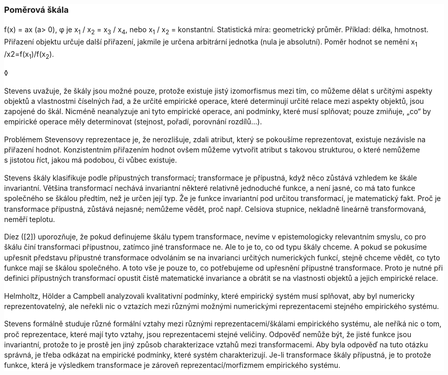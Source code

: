 ### Poměrová škála

f(x) = ax (a&gt; 0), φ je x<sub>1</sub> / x<sub>2</sub> = x<sub>3</sub>
/ x<sub>4</sub>, nebo x<sub>1</sub> / x<sub>2</sub> = konstantní.
Statistická míra: geometrický průměr. Příklad: délka, hmotnost.
Přiřazení objektu určuje další přiřazení, jakmile je určena arbitrární
jednotka (nula je absolutní). Poměr hodnot se nemění x<sub>1</sub>
/x2=f(x<sub>1</sub>)/f(x<sub>2</sub>).

◊

Stevens uvažuje, že škály jsou možné pouze, protože existuje jistý
izomorfismus mezi tím, co můžeme dělat s určitými aspekty objektů a
vlastnostmi číselných řad, a že určité empirické operace, které
determinují určité relace mezi aspekty objektů, jsou zapojené do škál.
Nicméně neanalyzuje ani tyto empirické operace, ani podmínky, které musí
splňovat; pouze zmiňuje, „co“ by empirické operace měly determinovat
(stejnost, pořadí, porovnání rozdílů…).

Problémem Stevensovy reprezentace je, že nerozlišuje, zdali atribut,
který se pokoušíme reprezentovat, existuje nezávisle na přiřazení
hodnot. Konzistentním přiřazením hodnot ovšem můžeme vytvořit atribut
s takovou strukturou, o které nemůžeme s jistotou říct, jakou má
podobou, či vůbec existuje.

Stevens škály klasifikuje podle přípustných transformací; transformace
je přípustná, když něco zůstává vzhledem ke škále invariantní. Většina
transformací nechává invariantní některé relativně jednoduché funkce, a
není jasné, co má tato funkce společného se škálou předtím, než je určen
její typ. Že je funkce invariantní pod určitou transformací, je
matematický fakt. Proč je transformace přípustná, zůstává nejasné;
nemůžeme vědět, proč např. Celsiova stupnice, nekladně lineárně
transformovaná, neměří teplotu.

Díez (\[2\]) uporozňuje, že pokud definujeme škálu typem transformace,
nevíme v epistemologicky relevantním smyslu, co pro škálu činí
transformaci přípustnou, zatímco jiné transformace ne. Ale to je to, co
od typu škály chceme. A pokud se pokusíme upřesnit představu přípustné
transformace odvoláním se na invarianci určitých numerických funkcí,
stejně chceme vědět, co tyto funkce mají se škálou společného. A toto
vše je pouze to, co potřebujeme od upřesnění přípustné transformace.
Proto je nutné při definici přípustných transformací opustit čistě
matematické invariance a obrátit se na vlastnosti objektů a jejich
empirické relace.

Helmholtz, Hölder a Campbell analyzovali kvalitativní podmínky, které
empirický systém musí splňovat, aby byl numericky reprezentovatelný, ale
neřekli nic o vztazích mezi různými možnými numerickými reprezentacemi
stejného empirického systému.

Stevens formálně studuje různé formální vztahy mezi různými
reprezentacemi/škálami empirického systému, ale neříká nic o tom, proč
reprezentace, které mají tyto vztahy, jsou reprezentacemi stejné
veličiny. Odpověď nemůže být, že jisté funkce jsou invariantní, protože
to je prostě jen jiný způsob charakterizace vztahů mezi transformacemi.
Aby byla odpověď na tuto otázku správná, je třeba odkázat na empirické
podmínky, které systém charakterizují. Je-li transformace škály
přípustná, je to protože funkce, která je výsledkem transformace je
zároveň reprezentací/morfizmem empirického systému.
